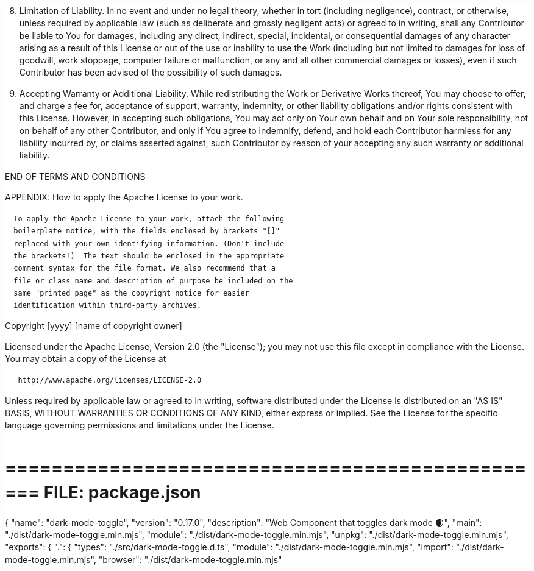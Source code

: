    8. Limitation of Liability. In no event and under no legal theory,
      whether in tort (including negligence), contract, or otherwise,
      unless required by applicable law (such as deliberate and grossly
      negligent acts) or agreed to in writing, shall any Contributor be
      liable to You for damages, including any direct, indirect, special,
      incidental, or consequential damages of any character arising as a
      result of this License or out of the use or inability to use the
      Work (including but not limited to damages for loss of goodwill,
      work stoppage, computer failure or malfunction, or any and all
      other commercial damages or losses), even if such Contributor
      has been advised of the possibility of such damages.

   9. Accepting Warranty or Additional Liability. While redistributing
      the Work or Derivative Works thereof, You may choose to offer,
      and charge a fee for, acceptance of support, warranty, indemnity,
      or other liability obligations and/or rights consistent with this
      License. However, in accepting such obligations, You may act only
      on Your own behalf and on Your sole responsibility, not on behalf
      of any other Contributor, and only if You agree to indemnify,
      defend, and hold each Contributor harmless for any liability
      incurred by, or claims asserted against, such Contributor by reason
      of your accepting any such warranty or additional liability.

   END OF TERMS AND CONDITIONS

   APPENDIX: How to apply the Apache License to your work.

      To apply the Apache License to your work, attach the following
      boilerplate notice, with the fields enclosed by brackets "[]"
      replaced with your own identifying information. (Don't include
      the brackets!)  The text should be enclosed in the appropriate
      comment syntax for the file format. We also recommend that a
      file or class name and description of purpose be included on the
      same "printed page" as the copyright notice for easier
      identification within third-party archives.

   Copyright [yyyy] [name of copyright owner]

   Licensed under the Apache License, Version 2.0 (the "License");
   you may not use this file except in compliance with the License.
   You may obtain a copy of the License at

       http://www.apache.org/licenses/LICENSE-2.0

   Unless required by applicable law or agreed to in writing, software
   distributed under the License is distributed on an "AS IS" BASIS,
   WITHOUT WARRANTIES OR CONDITIONS OF ANY KIND, either express or implied.
   See the License for the specific language governing permissions and
   limitations under the License.



================================================
FILE: package.json
================================================
{
  "name": "dark-mode-toggle",
  "version": "0.17.0",
  "description": "Web Component that toggles dark mode 🌒",
  "main": "./dist/dark-mode-toggle.min.mjs",
  "module": "./dist/dark-mode-toggle.min.mjs",
  "unpkg": "./dist/dark-mode-toggle.min.mjs",
  "exports": {
    ".": {
      "types": "./src/dark-mode-toggle.d.ts",
      "module": "./dist/dark-mode-toggle.min.mjs",
      "import": "./dist/dark-mode-toggle.min.mjs",
      "browser": "./dist/dark-mode-toggle.min.mjs"